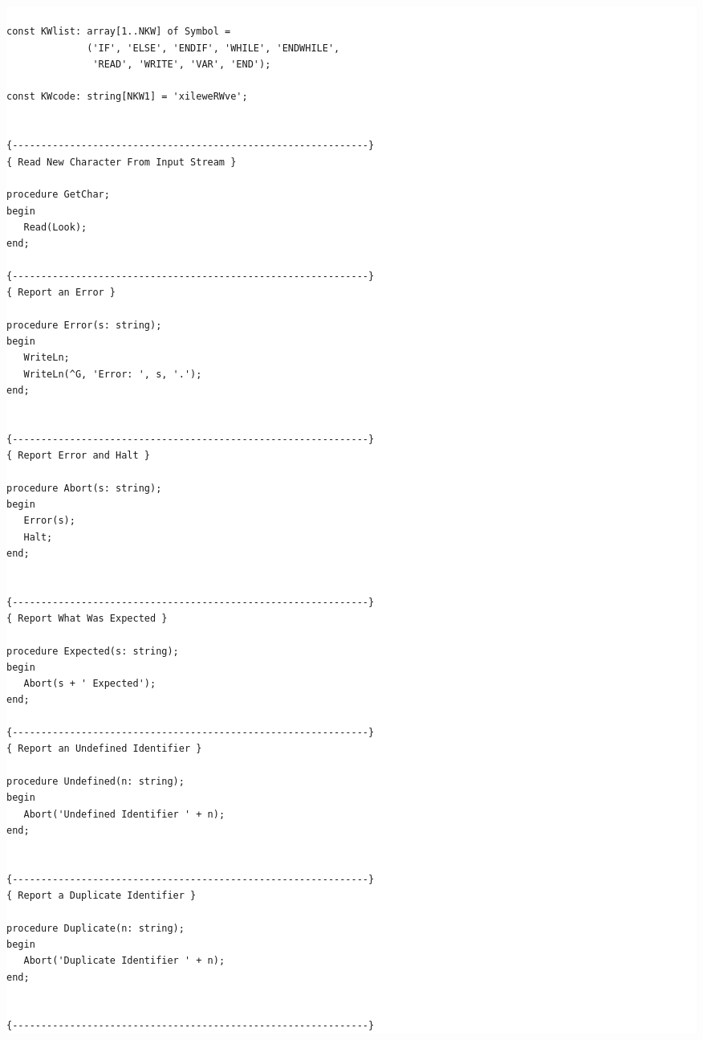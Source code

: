 ```delphi

const KWlist: array[1..NKW] of Symbol =
              ('IF', 'ELSE', 'ENDIF', 'WHILE', 'ENDWHILE',
               'READ', 'WRITE', 'VAR', 'END');

const KWcode: string[NKW1] = 'xileweRWve';


{--------------------------------------------------------------}
{ Read New Character From Input Stream }

procedure GetChar;
begin
   Read(Look);
end;

{--------------------------------------------------------------}
{ Report an Error }

procedure Error(s: string);
begin
   WriteLn;
   WriteLn(^G, 'Error: ', s, '.');
end;


{--------------------------------------------------------------}
{ Report Error and Halt }

procedure Abort(s: string);
begin
   Error(s);
   Halt;
end;


{--------------------------------------------------------------}
{ Report What Was Expected }

procedure Expected(s: string);
begin
   Abort(s + ' Expected');
end;

{--------------------------------------------------------------}
{ Report an Undefined Identifier }

procedure Undefined(n: string);
begin
   Abort('Undefined Identifier ' + n);
end;


{--------------------------------------------------------------}
{ Report a Duplicate Identifier }

procedure Duplicate(n: string);
begin
   Abort('Duplicate Identifier ' + n);
end;


{--------------------------------------------------------------}
```
